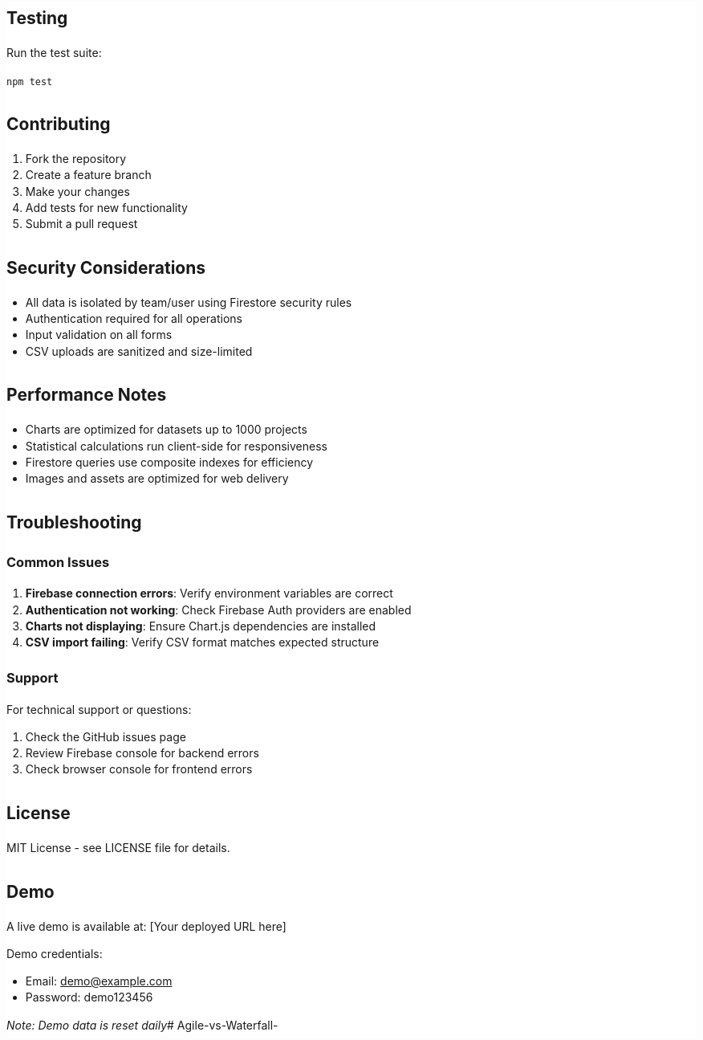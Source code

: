 ## Testing

Run the test suite:
```bash
npm test
```

## Contributing

1. Fork the repository
2. Create a feature branch
3. Make your changes
4. Add tests for new functionality
5. Submit a pull request

## Security Considerations

- All data is isolated by team/user using Firestore security rules
- Authentication required for all operations
- Input validation on all forms
- CSV uploads are sanitized and size-limited

## Performance Notes

- Charts are optimized for datasets up to 1000 projects
- Statistical calculations run client-side for responsiveness
- Firestore queries use composite indexes for efficiency
- Images and assets are optimized for web delivery

## Troubleshooting

### Common Issues

1. **Firebase connection errors**: Verify environment variables are correct
2. **Authentication not working**: Check Firebase Auth providers are enabled
3. **Charts not displaying**: Ensure Chart.js dependencies are installed
4. **CSV import failing**: Verify CSV format matches expected structure

### Support

For technical support or questions:
1. Check the GitHub issues page
2. Review Firebase console for backend errors
3. Check browser console for frontend errors

## License

MIT License - see LICENSE file for details.

## Demo

A live demo is available at: [Your deployed URL here]

Demo credentials:
- Email: demo@example.com
- Password: demo123456

*Note: Demo data is reset daily*#   A g i l e - v s - W a t e r f a l l - 
 
 